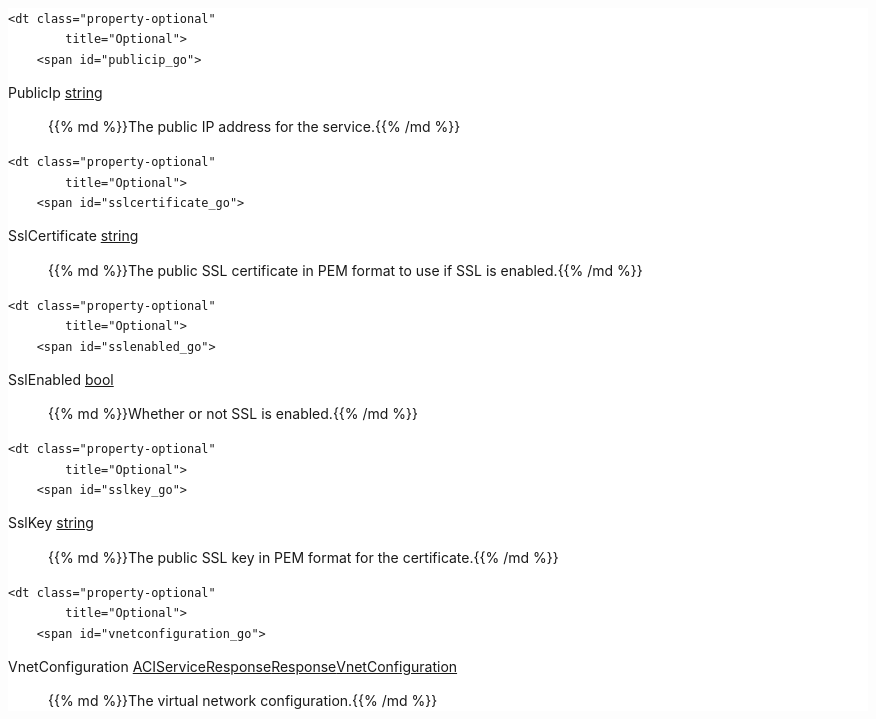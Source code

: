     <dt class="property-optional"
            title="Optional">
        <span id="publicip_go">
<a href="#publicip_go" style="color: inherit; text-decoration: inherit;">Public<wbr>Ip</a>
</span> 
        <span class="property-indicator"></span>
        <span class="property-type"><a href="https://golang.org/pkg/builtin/#string">string</a></span>
    </dt>
    <dd>{{% md %}}The public IP address for the service.{{% /md %}}</dd>

    <dt class="property-optional"
            title="Optional">
        <span id="sslcertificate_go">
<a href="#sslcertificate_go" style="color: inherit; text-decoration: inherit;">Ssl<wbr>Certificate</a>
</span> 
        <span class="property-indicator"></span>
        <span class="property-type"><a href="https://golang.org/pkg/builtin/#string">string</a></span>
    </dt>
    <dd>{{% md %}}The public SSL certificate in PEM format to use if SSL is enabled.{{% /md %}}</dd>

    <dt class="property-optional"
            title="Optional">
        <span id="sslenabled_go">
<a href="#sslenabled_go" style="color: inherit; text-decoration: inherit;">Ssl<wbr>Enabled</a>
</span> 
        <span class="property-indicator"></span>
        <span class="property-type"><a href="https://golang.org/pkg/builtin/#boolean">bool</a></span>
    </dt>
    <dd>{{% md %}}Whether or not SSL is enabled.{{% /md %}}</dd>

    <dt class="property-optional"
            title="Optional">
        <span id="sslkey_go">
<a href="#sslkey_go" style="color: inherit; text-decoration: inherit;">Ssl<wbr>Key</a>
</span> 
        <span class="property-indicator"></span>
        <span class="property-type"><a href="https://golang.org/pkg/builtin/#string">string</a></span>
    </dt>
    <dd>{{% md %}}The public SSL key in PEM format for the certificate.{{% /md %}}</dd>

    <dt class="property-optional"
            title="Optional">
        <span id="vnetconfiguration_go">
<a href="#vnetconfiguration_go" style="color: inherit; text-decoration: inherit;">Vnet<wbr>Configuration</a>
</span> 
        <span class="property-indicator"></span>
        <span class="property-type"><a href="#aciserviceresponseresponsevnetconfiguration">ACIService<wbr>Response<wbr>Response<wbr>Vnet<wbr>Configuration</a></span>
    </dt>
    <dd>{{% md %}}The virtual network configuration.{{% /md %}}</dd>
